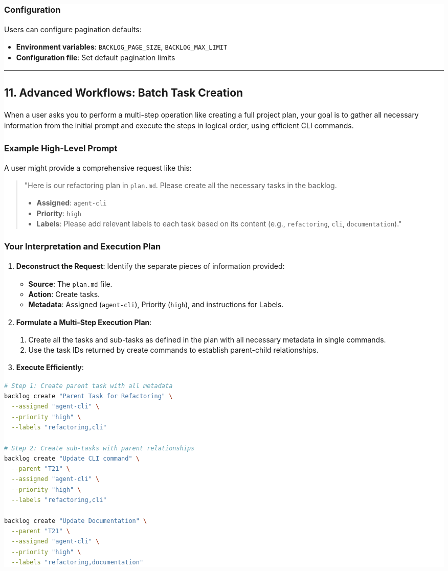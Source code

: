 ### Configuration

Users can configure pagination defaults:
- **Environment variables**: `BACKLOG_PAGE_SIZE`, `BACKLOG_MAX_LIMIT`
- **Configuration file**: Set default pagination limits

---

## 11. Advanced Workflows: Batch Task Creation

When a user asks you to perform a multi-step operation like creating a full project plan, your goal is to gather all necessary information from the initial prompt and execute the steps in logical order, using efficient CLI commands.

### Example High-Level Prompt

A user might provide a comprehensive request like this:

> "Here is our refactoring plan in `plan.md`. Please create all the necessary tasks in the backlog.
>
> -   **Assigned**: `agent-cli`
> -   **Priority**: `high`
> -   **Labels**: Please add relevant labels to each task based on its content (e.g., `refactoring`, `cli`, `documentation`)."

### Your Interpretation and Execution Plan

1.  **Deconstruct the Request**: Identify the separate pieces of information provided:
    *   **Source**: The `plan.md` file.
    *   **Action**: Create tasks.
    *   **Metadata**: Assigned (`agent-cli`), Priority (`high`), and instructions for Labels.

2.  **Formulate a Multi-Step Execution Plan**:
    1.  Create all the tasks and sub-tasks as defined in the plan with all necessary metadata in single commands.
    2.  Use the task IDs returned by create commands to establish parent-child relationships.

3.  **Execute Efficiently**:

```bash
# Step 1: Create parent task with all metadata
backlog create "Parent Task for Refactoring" \
  --assigned "agent-cli" \
  --priority "high" \
  --labels "refactoring,cli"

# Step 2: Create sub-tasks with parent relationships
backlog create "Update CLI command" \
  --parent "T21" \
  --assigned "agent-cli" \
  --priority "high" \
  --labels "refactoring,cli"

backlog create "Update Documentation" \
  --parent "T21" \
  --assigned "agent-cli" \
  --priority "high" \
  --labels "refactoring,documentation"
```
